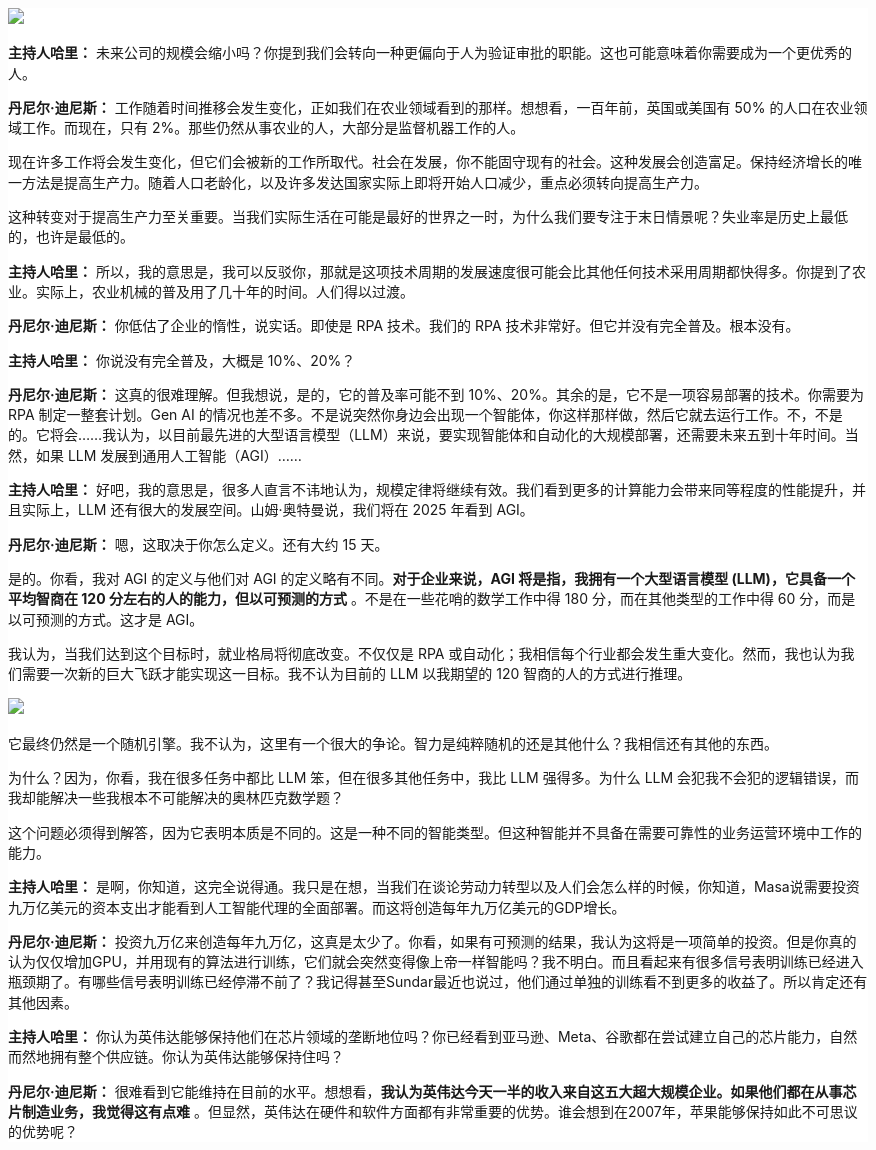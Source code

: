![](https://mmbiz.qpic.cn/sz_mmbiz_jpg/ClW8NejCpBMDqBLUMUlVeDumBicvtlUxjIFb53G0EWmC0JzjvYmXr1qHS8hcdX14IZVgPPoL1lc8ZiaNxsH249PQ/640?wx_fmt=jpeg&from=appmsg)

**主持人哈里：** 未来公司的规模会缩小吗？你提到我们会转向一种更偏向于人为验证审批的职能。这也可能意味着你需要成为一个更优秀的人。

**丹尼尔·迪尼斯：** 工作随着时间推移会发生变化，正如我们在农业领域看到的那样。想想看，一百年前，英国或美国有 50%
的人口在农业领域工作。而现在，只有 2%。那些仍然从事农业的人，大部分是监督机器工作的人。

现在许多工作将会发生变化，但它们会被新的工作所取代。社会在发展，你不能固守现有的社会。这种发展会创造富足。保持经济增长的唯一方法是提高生产力。随着人口老龄化，以及许多发达国家实际上即将开始人口减少，重点必须转向提高生产力。

这种转变对于提高生产力至关重要。当我们实际生活在可能是最好的世界之一时，为什么我们要专注于末日情景呢？失业率是历史上最低的，也许是最低的。

**主持人哈里：**
所以，我的意思是，我可以反驳你，那就是这项技术周期的发展速度很可能会比其他任何技术采用周期都快得多。你提到了农业。实际上，农业机械的普及用了几十年的时间。人们得以过渡。

**丹尼尔·迪尼斯：** 你低估了企业的惰性，说实话。即使是 RPA 技术。我们的 RPA 技术非常好。但它并没有完全普及。根本没有。

**主持人哈里：** 你说没有完全普及，大概是 10%、20%？

**丹尼尔·迪尼斯：** 这真的很难理解。但我想说，是的，它的普及率可能不到 10%、20%。其余的是，它不是一项容易部署的技术。你需要为 RPA
制定一整套计划。Gen AI
的情况也差不多。不是说突然你身边会出现一个智能体，你这样那样做，然后它就去运行工作。不，不是的。它将会……我认为，以目前最先进的大型语言模型（LLM）来说，要实现智能体和自动化的大规模部署，还需要未来五到十年时间。当然，如果
LLM 发展到通用人工智能（AGI）……

**主持人哈里：** 好吧，我的意思是，很多人直言不讳地认为，规模定律将继续有效。我们看到更多的计算能力会带来同等程度的性能提升，并且实际上，LLM
还有很大的发展空间。山姆·奥特曼说，我们将在 2025 年看到 AGI。

**丹尼尔·迪尼斯：** 嗯，这取决于你怎么定义。还有大约 15 天。

是的。你看，我对 AGI 的定义与他们对 AGI 的定义略有不同。**对于企业来说，AGI 将是指，我拥有一个大型语言模型 (LLM)，它具备一个平均智商在
120 分左右的人的能力，但以可预测的方式** 。不是在一些花哨的数学工作中得 180 分，而在其他类型的工作中得 60 分，而是以可预测的方式。这才是
AGI。

我认为，当我们达到这个目标时，就业格局将彻底改变。不仅仅是 RPA
或自动化；我相信每个行业都会发生重大变化。然而，我也认为我们需要一次新的巨大飞跃才能实现这一目标。我不认为目前的 LLM 以我期望的 120
智商的人的方式进行推理。

![](https://mmbiz.qpic.cn/sz_mmbiz_jpg/ClW8NejCpBMDqBLUMUlVeDumBicvtlUxjWiaOHe2uxQ0GUSEibHuCCB11X9Z54UUgqqu21eGaveicw2d7NjyLvabgg/640?wx_fmt=jpeg&from=appmsg)

它最终仍然是一个随机引擎。我不认为，这里有一个很大的争论。智力是纯粹随机的还是其他什么？我相信还有其他的东西。

为什么？因为，你看，我在很多任务中都比 LLM 笨，但在很多其他任务中，我比 LLM 强得多。为什么 LLM
会犯我不会犯的逻辑错误，而我却能解决一些我根本不可能解决的奥林匹克数学题？

这个问题必须得到解答，因为它表明本质是不同的。这是一种不同的智能类型。但这种智能并不具备在需要可靠性的业务运营环境中工作的能力。

**主持人哈里：**
是啊，你知道，这完全说得通。我只是在想，当我们在谈论劳动力转型以及人们会怎么样的时候，你知道，Masa说需要投资九万亿美元的资本支出才能看到人工智能代理的全面部署。而这将创造每年九万亿美元的GDP增长。

**丹尼尔·迪尼斯：**
投资九万亿来创造每年九万亿，这真是太少了。你看，如果有可预测的结果，我认为这将是一项简单的投资。但是你真的认为仅仅增加GPU，并用现有的算法进行训练，它们就会突然变得像上帝一样智能吗？我不明白。而且看起来有很多信号表明训练已经进入瓶颈期了。有哪些信号表明训练已经停滞不前了？我记得甚至Sundar最近也说过，他们通过单独的训练看不到更多的收益了。所以肯定还有其他因素。

**主持人哈里：**
你认为英伟达能够保持他们在芯片领域的垄断地位吗？你已经看到亚马逊、Meta、谷歌都在尝试建立自己的芯片能力，自然而然地拥有整个供应链。你认为英伟达能够保持住吗？

**丹尼尔·迪尼斯：**
很难看到它能维持在目前的水平。想想看，**我认为英伟达今天一半的收入来自这五大超大规模企业。如果他们都在从事芯片制造业务，我觉得这有点难**
。但显然，英伟达在硬件和软件方面都有非常重要的优势。谁会想到在2007年，苹果能够保持如此不可思议的优势呢？
